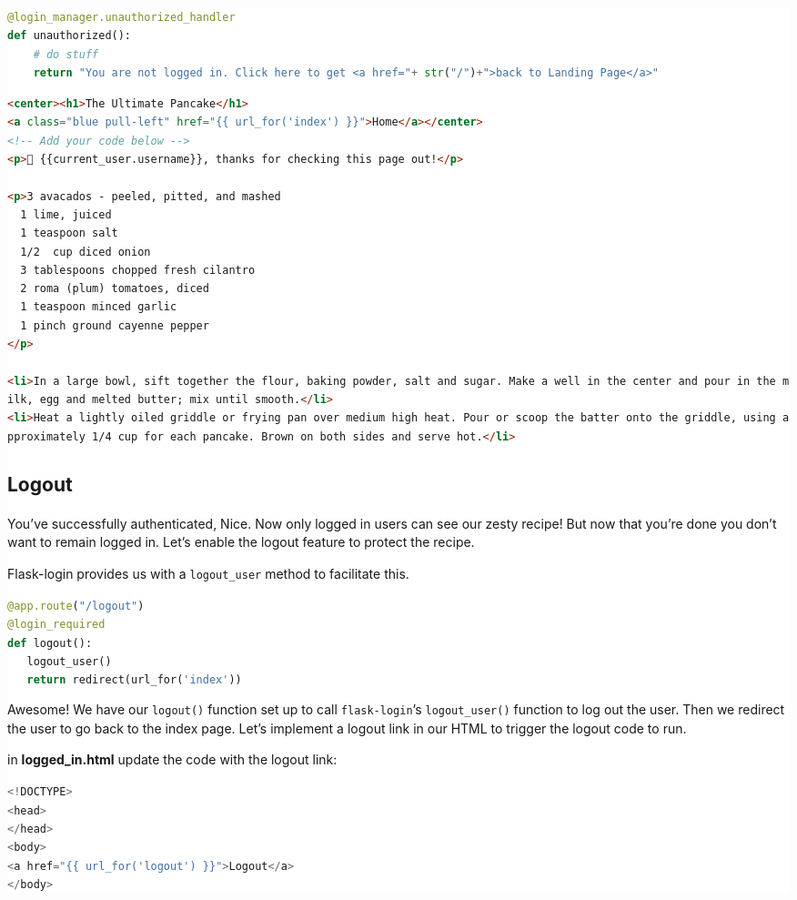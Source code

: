 ``` python
@login_manager.unauthorized_handler
def unauthorized():
    # do stuff
    return "You are not logged in. Click here to get <a href="+ str("/")+">back to Landing Page</a>"
```

``` html
<center><h1>The Ultimate Pancake</h1>
<a class="blue pull-left" href="{{ url_for('index') }}">Home</a></center>
<!-- Add your code below -->
<p>👋 {{current_user.username}}, thanks for checking this page out!</p>

<p>3 avacados - peeled, pitted, and mashed
  1 lime, juiced
  1 teaspoon salt 
  1/2  cup diced onion
  3 tablespoons chopped fresh cilantro
  2 roma (plum) tomatoes, diced
  1 teaspoon minced garlic
  1 pinch ground cayenne pepper
</p>

<li>In a large bowl, sift together the flour, baking powder, salt and sugar. Make a well in the center and pour in the milk, egg and melted butter; mix until smooth.</li>
<li>Heat a lightly oiled griddle or frying pan over medium high heat. Pour or scoop the batter onto the griddle, using approximately 1/4 cup for each pancake. Brown on both sides and serve hot.</li>
```

## Logout

You’ve successfully authenticated, Nice. Now only logged in users can
see our zesty recipe! But now that you’re done you don’t want to remain
logged in. Let’s enable the logout feature to protect the recipe.

Flask-login provides us with a `logout_user` method to facilitate this.

``` python
@app.route("/logout")
@login_required
def logout():
   logout_user()
   return redirect(url_for('index'))
```

Awesome! We have our `logout()` function set up to call `flask-login`’s
`logout_user()` function to log out the user. Then we redirect the user
to go back to the index page. Let’s implement a logout link in our HTML
to trigger the logout code to run.

in **logged_in.html** update the code with the logout link:

``` python
<!DOCTYPE>
<head>
</head>
<body>
<a href="{{ url_for('logout') }}">Logout</a>
</body>
```
